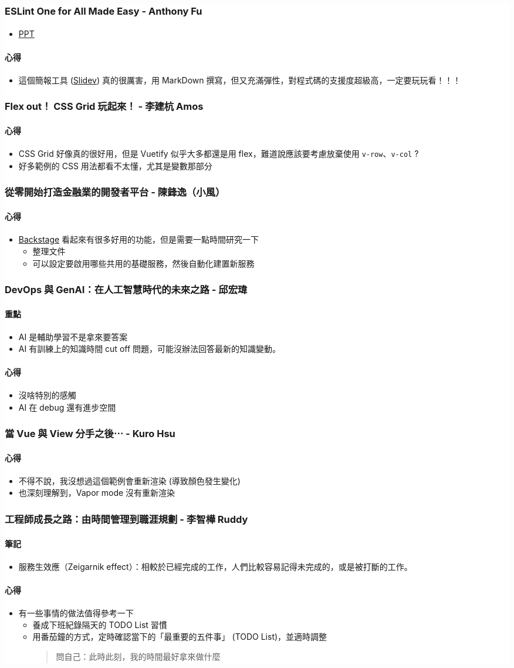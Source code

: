 ### ESLint One for All Made Easy - Anthony Fu
- [PPT](https://talks.antfu.me/2024/webconf-tw/1)

#### 心得
- 這個簡報工具 ([Slidev](https://sli.dev/)) 真的很厲害，用 MarkDown 撰寫，但又充滿彈性，對程式碼的支援度超級高，一定要玩玩看！！！

### Flex out！ CSS Grid 玩起來！ - 李建杭 Amos
#### 心得
- CSS Grid 好像真的很好用，但是 Vuetify 似乎大多都還是用 flex，難道說應該要考慮放棄使用 `v-row`、`v-col` ?
- 好多範例的 CSS 用法都看不太懂，尤其是變數那部分

### 從零開始打造金融業的開發者平台 - 陳鋒逸（小風）
#### 心得
- [Backstage](https://backstage.io/) 看起來有很多好用的功能，但是需要一點時間研究一下
  - 整理文件
  - 可以設定要啟用哪些共用的基礎服務，然後自動化建置新服務

### DevOps 與 GenAI：在人工智慧時代的未來之路 - 邱宏瑋
#### 重點
- AI 是輔助學習不是拿來要答案
- AI 有訓練上的知識時間 cut off 問題，可能沒辦法回答最新的知識變動。
#### 心得
- 沒啥特別的感觸
- AI 在 debug 還有進步空間

### 當 Vue 與 View 分手之後⋯ - Kuro Hsu
#### 心得
- 不得不說，我沒想過這個範例會重新渲染 (導致顏色發生變化)
- 也深刻理解到，Vapor mode 沒有重新渲染

### 工程師成長之路：由時間管理到職涯規劃 - 李智樺 Ruddy
#### 筆記
- 服務生效應（Zeigarnik effect）：相較於已經完成的工作，人們比較容易記得未完成的，或是被打斷的工作。

#### 心得
- 有一些事情的做法值得參考一下
  - 養成下班紀錄隔天的 TODO List 習慣
  - 用番茄鐘的方式，定時確認當下的「最重要的五件事」 (TODO List)，並適時調整
    > 問自己：此時此刻，我的時間最好拿來做什麼

